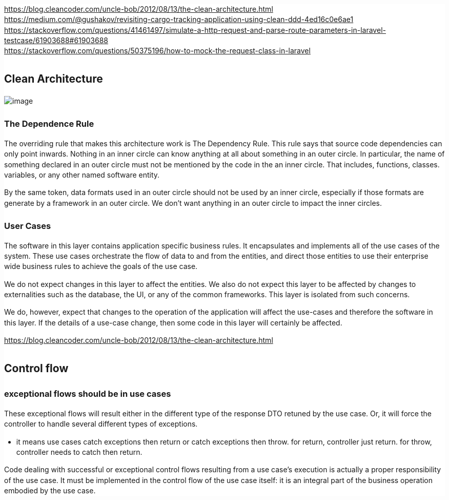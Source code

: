 https://blog.cleancoder.com/uncle-bob/2012/08/13/the-clean-architecture.html   
https://medium.com/@gushakov/revisiting-cargo-tracking-application-using-clean-ddd-4ed16c0e6ae1  
https://stackoverflow.com/questions/41461497/simulate-a-http-request-and-parse-route-parameters-in-laravel-testcase/61903688#61903688  
https://stackoverflow.com/questions/50375196/how-to-mock-the-request-class-in-laravel  

## Clean Architecture

![image](https://user-images.githubusercontent.com/1209204/179937113-5c7414d9-eea6-42e6-a615-3aa2f36df4af.png)


### The Dependence Rule

The overriding rule that makes this architecture work is The Dependency Rule. This rule says that source code dependencies can only point inwards. Nothing in an inner circle can know anything at all about something in an outer circle. In particular, the name of something declared in an outer circle must not be mentioned by the code in the an inner circle. That includes, functions, classes. variables, or any other named software entity.

By the same token, data formats used in an outer circle should not be used by an inner circle, especially if those formats are generate by a framework in an outer circle. We don’t want anything in an outer circle to impact the inner circles.

### User Cases

The software in this layer contains application specific business rules. It encapsulates and implements all of the use cases of the system. These use cases orchestrate the flow of data to and from the entities, and direct those entities to use their enterprise wide business rules to achieve the goals of the use case.

We do not expect changes in this layer to affect the entities. We also do not expect this layer to be affected by changes to externalities such as the database, the UI, or any of the common frameworks. This layer is isolated from such concerns.

We do, however, expect that changes to the operation of the application will affect the use-cases and therefore the software in this layer. If the details of a use-case change, then some code in this layer will certainly be affected.

https://blog.cleancoder.com/uncle-bob/2012/08/13/the-clean-architecture.html 

## Control flow

### exceptional flows should be in use cases

These exceptional flows will result either in the different type of the response DTO retuned by the use case. Or, it will force the controller to handle several different types of exceptions.
- it means use cases catch exceptions then return or catch exceptions then throw. for return, controller just return. for throw, controller needs to catch then return.

Code dealing with successful or exceptional control flows resulting from a use case’s execution is actually a proper responsibility of the use case. It must be implemented in the control flow of the use case itself: it is an integral part of the business operation embodied by the use case. 
